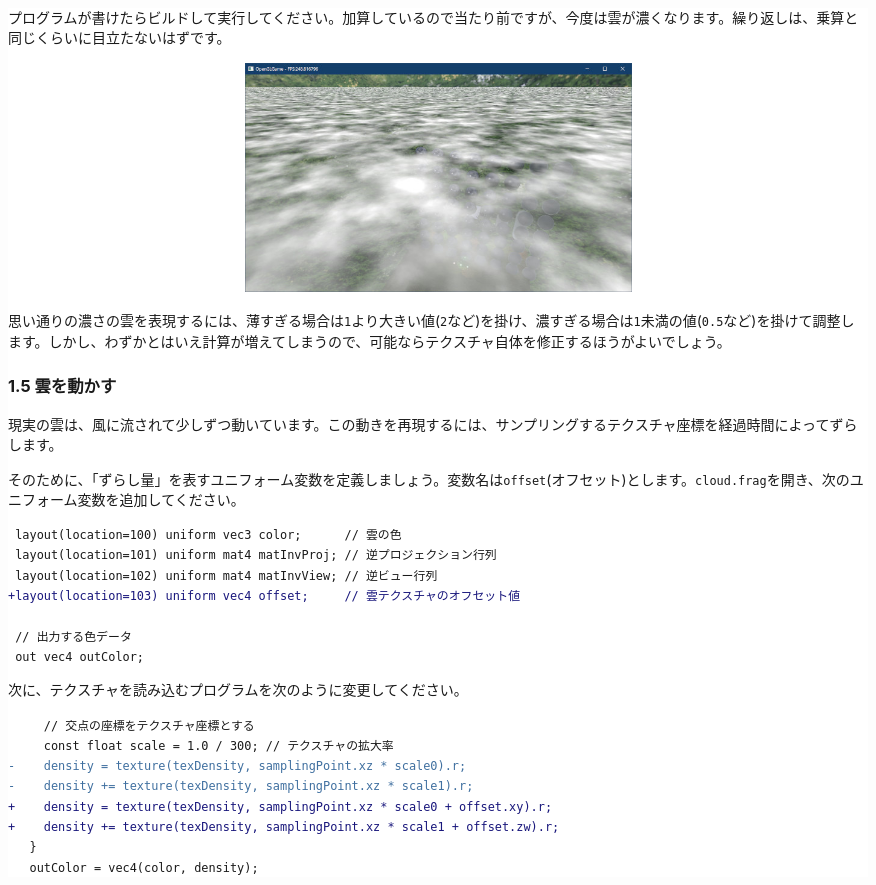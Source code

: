プログラムが書けたらビルドして実行してください。加算しているので当たり前ですが、今度は雲が濃くなります。繰り返しは、乗算と同じくらいに目立たないはずです。

<p align="center">
<img src="images/tips_09_result_4_add.jpg" width="45%" /><br>
</p>

思い通りの濃さの雲を表現するには、薄すぎる場合は`1`より大きい値(`2`など)を掛け、濃すぎる場合は`1`未満の値(`0.5`など)を掛けて調整します。しかし、わずかとはいえ計算が増えてしまうので、可能ならテクスチャ自体を修正するほうがよいでしょう。

### 1.5 雲を動かす

現実の雲は、風に流されて少しずつ動いています。この動きを再現するには、サンプリングするテクスチャ座標を経過時間によってずらします。

そのために、「ずらし量」を表すユニフォーム変数を定義しましょう。変数名は`offset`(オフセット)とします。`cloud.frag`を開き、次のユニフォーム変数を追加してください。

```diff
 layout(location=100) uniform vec3 color;      // 雲の色
 layout(location=101) uniform mat4 matInvProj; // 逆プロジェクション行列
 layout(location=102) uniform mat4 matInvView; // 逆ビュー行列
+layout(location=103) uniform vec4 offset;     // 雲テクスチャのオフセット値

 // 出力する色データ
 out vec4 outColor;
```

次に、テクスチャを読み込むプログラムを次のように変更してください。

```diff
     // 交点の座標をテクスチャ座標とする
     const float scale = 1.0 / 300; // テクスチャの拡大率
-    density = texture(texDensity, samplingPoint.xz * scale0).r;
-    density += texture(texDensity, samplingPoint.xz * scale1).r;
+    density = texture(texDensity, samplingPoint.xz * scale0 + offset.xy).r;
+    density += texture(texDensity, samplingPoint.xz * scale1 + offset.zw).r;
   }
   outColor = vec4(color, density);
```
